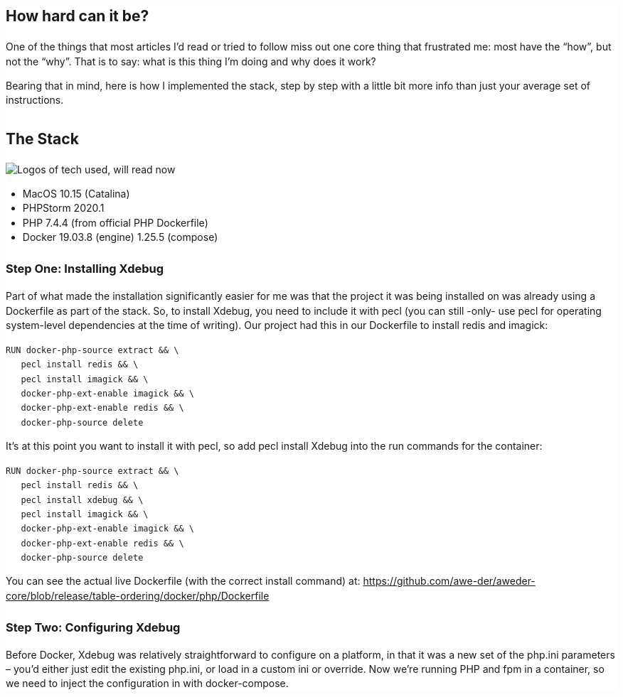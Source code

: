 ## How hard can it be?

One of the things that most articles I’d read or tried to follow miss out one core thing that frustrated me: most have the “how”, but not the “why”. That is to say: what is this thing I’m doing and why does it work?

Bearing that in mind, here is how I implemented the stack, step by step with a little bit more info than just your average set of instructions.

## The Stack

![Logos of tech used, will read now](https://dev-to-uploads.s3.amazonaws.com/i/f4x8yoqa5t001wq2khxv.png)

* MacOS 10.15 (Catalina)
* PHPStorm 2020.1
* PHP 7.4.4 (from official PHP Dockerfile)
* Docker 19.03.8 (engine) 1.25.5 (compose)

### Step One: Installing Xdebug

Part of what made the installation significantly easier for me was that the project it was being installed on was already using a Dockerfile as part of the stack. So, to install Xdebug, you need to include it with pecl (you can still -only- use pecl for operating system-level dependencies at the time of writing). Our project had this in our Dockerfile to install redis and imagick:

```
RUN docker-php-source extract && \
   pecl install redis && \
   pecl install imagick && \
   docker-php-ext-enable imagick && \
   docker-php-ext-enable redis && \
   docker-php-source delete
```

It’s at this point you want to install it with pecl, so add pecl install Xdebug into the run commands for the container:

```
RUN docker-php-source extract && \
   pecl install redis && \
   pecl install xdebug && \
   pecl install imagick && \
   docker-php-ext-enable imagick && \
   docker-php-ext-enable redis && \
   docker-php-source delete
```

You can see the actual live Dockerfile (with the correct install command) at: https://github.com/awe-der/aweder-core/blob/release/table-ordering/docker/php/Dockerfile

### Step Two: Configuring Xdebug

Before Docker, Xdebug was relatively straightforward to configure on a platform, in that it was a new set of the php.ini parameters – you’d either just edit the existing php.ini, or load in a custom ini or override. Now we’re running PHP and fpm in a container, so we need to inject the configuration in with docker-compose.
